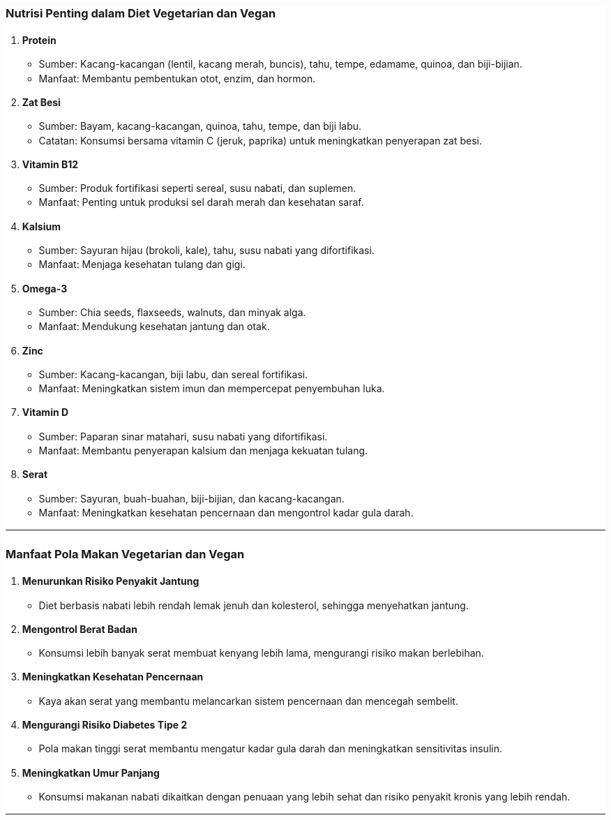 
### **Nutrisi Penting dalam Diet Vegetarian dan Vegan**
1. **Protein**
   - Sumber: Kacang-kacangan (lentil, kacang merah, buncis), tahu, tempe, edamame, quinoa, dan biji-bijian.
   - Manfaat: Membantu pembentukan otot, enzim, dan hormon.

2. **Zat Besi**
   - Sumber: Bayam, kacang-kacangan, quinoa, tahu, tempe, dan biji labu.
   - Catatan: Konsumsi bersama vitamin C (jeruk, paprika) untuk meningkatkan penyerapan zat besi.

3. **Vitamin B12**
   - Sumber: Produk fortifikasi seperti sereal, susu nabati, dan suplemen.
   - Manfaat: Penting untuk produksi sel darah merah dan kesehatan saraf.

4. **Kalsium**
   - Sumber: Sayuran hijau (brokoli, kale), tahu, susu nabati yang difortifikasi.
   - Manfaat: Menjaga kesehatan tulang dan gigi.

5. **Omega-3**
   - Sumber: Chia seeds, flaxseeds, walnuts, dan minyak alga.
   - Manfaat: Mendukung kesehatan jantung dan otak.

6. **Zinc**
   - Sumber: Kacang-kacangan, biji labu, dan sereal fortifikasi.
   - Manfaat: Meningkatkan sistem imun dan mempercepat penyembuhan luka.

7. **Vitamin D**
   - Sumber: Paparan sinar matahari, susu nabati yang difortifikasi.
   - Manfaat: Membantu penyerapan kalsium dan menjaga kekuatan tulang.

8. **Serat**
   - Sumber: Sayuran, buah-buahan, biji-bijian, dan kacang-kacangan.
   - Manfaat: Meningkatkan kesehatan pencernaan dan mengontrol kadar gula darah.

---

### **Manfaat Pola Makan Vegetarian dan Vegan**
1. **Menurunkan Risiko Penyakit Jantung**
   - Diet berbasis nabati lebih rendah lemak jenuh dan kolesterol, sehingga menyehatkan jantung.

2. **Mengontrol Berat Badan**
   - Konsumsi lebih banyak serat membuat kenyang lebih lama, mengurangi risiko makan berlebihan.

3. **Meningkatkan Kesehatan Pencernaan**
   - Kaya akan serat yang membantu melancarkan sistem pencernaan dan mencegah sembelit.

4. **Mengurangi Risiko Diabetes Tipe 2**
   - Pola makan tinggi serat membantu mengatur kadar gula darah dan meningkatkan sensitivitas insulin.

5. **Meningkatkan Umur Panjang**
   - Konsumsi makanan nabati dikaitkan dengan penuaan yang lebih sehat dan risiko penyakit kronis yang lebih rendah.

---
